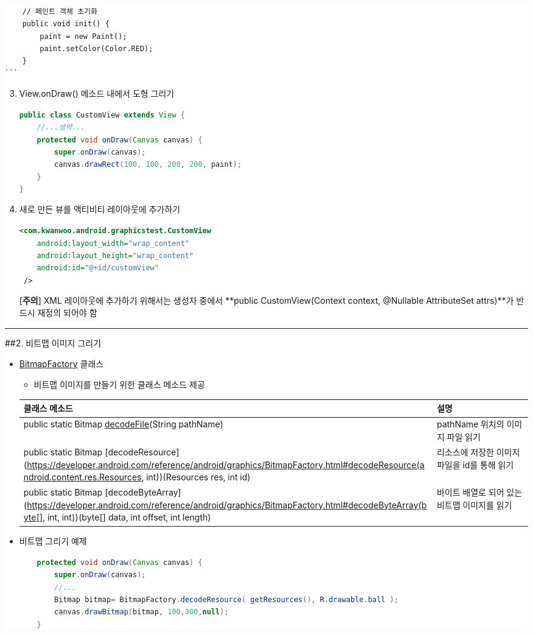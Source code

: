 	    // 페인트 객체 초기화
	    public void init() {
	        paint = new Paint();
	        paint.setColor(Color.RED);
	    }
	```

3. View.onDraw() 메소드 내에서 도형 그리기

	```java
	public class CustomView extends View {
	    //...생략...
	    protected void onDraw(Canvas canvas) {
	        super.onDraw(canvas);
	        canvas.drawRect(100, 100, 200, 200, paint);
	    }
	}
	```

4. 새로 만든 뷰를 액티비티 레이아웃에 추가하기

	```xml
	<com.kwanwoo.android.graphicstest.CustomView 
		android:layout_width="wrap_content"
	    android:layout_height="wrap_content"
	    android:id="@+id/customView"
	 />
	```

	[**주의**] XML 레이아웃에 추가하기 위해서는 생성자 중에서  **public CustomView(Context context, @Nullable AttributeSet attrs)**가  반드시 재정의 되어야 함
	

---
##2. 비트맵 이미지 그리기
* [BitmapFactory](https://developer.android.com/reference/android/graphics/BitmapFactory.html) 클래스
    - 비트맵 이미지를 만들기 위한 클래스 메소드 제공

	클래스 메소드   | 설명
	-------------|----------------------------------------------------------------
	public static Bitmap [decodeFile](https://developer.android.com/reference/android/graphics/BitmapFactory.html#decodeFile(java.lang.String))(String pathName)                          | pathName 위치의 이미지 파일 읽기
	public static Bitmap [decodeResource](https://developer.android.com/reference/android/graphics/BitmapFactory.html#decodeResource(android.content.res.Resources, int))(Resources res, int id)                | 리소스에 저장한 이미지 파일을 id를 통해 읽기
	public static Bitmap [decodeByteArray](https://developer.android.com/reference/android/graphics/BitmapFactory.html#decodeByteArray(byte[], int, int))(byte[] data, int offset, int length) | 바이트 배열로 되어 있는 비트맵 이미지를 읽기

* 비트맵 그리기 예제

	```java
	    protected void onDraw(Canvas canvas) {
	        super.onDraw(canvas);
	        //...
	        Bitmap bitmap= BitmapFactory.decodeResource( getResources(), R.drawable.ball );
	        canvas.drawBitmap(bitmap, 100,300,null);
	    }
	```    
	